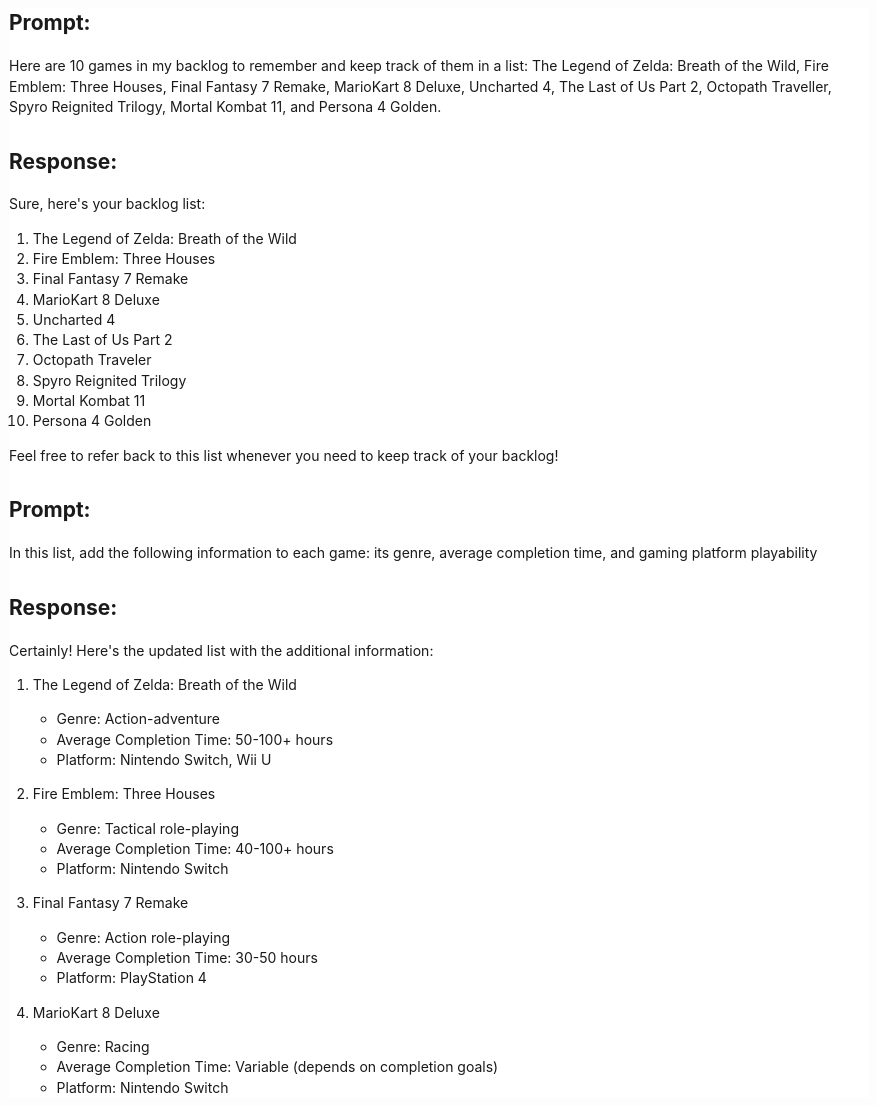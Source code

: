 ## Prompt:
Here are 10 games in my backlog to remember and keep track of them in a list: The Legend of Zelda: Breath of the Wild, Fire Emblem: Three Houses, Final Fantasy 7 Remake, MarioKart 8 Deluxe, Uncharted 4, The Last of Us Part 2, Octopath Traveller, Spyro Reignited Trilogy, Mortal Kombat 11, and Persona 4 Golden.

## Response:
Sure, here's your backlog list:

1. The Legend of Zelda: Breath of the Wild
2. Fire Emblem: Three Houses
3. Final Fantasy 7 Remake
4. MarioKart 8 Deluxe
5. Uncharted 4
6. The Last of Us Part 2
7. Octopath Traveler
8. Spyro Reignited Trilogy
9. Mortal Kombat 11
10. Persona 4 Golden

Feel free to refer back to this list whenever you need to keep track of your backlog!

## Prompt:
In this list, add the following information to each game: its genre, average completion time, and gaming platform playability

## Response:
Certainly! Here's the updated list with the additional information:

1. The Legend of Zelda: Breath of the Wild

   * Genre: Action-adventure
   * Average Completion Time: 50-100+ hours
   * Platform: Nintendo Switch, Wii U

2. Fire Emblem: Three Houses

   * Genre: Tactical role-playing
   * Average Completion Time: 40-100+ hours
   * Platform: Nintendo Switch

3. Final Fantasy 7 Remake

   * Genre: Action role-playing
   * Average Completion Time: 30-50 hours
   * Platform: PlayStation 4

4. MarioKart 8 Deluxe

   * Genre: Racing
   * Average Completion Time: Variable (depends on completion goals)
   * Platform: Nintendo Switch
